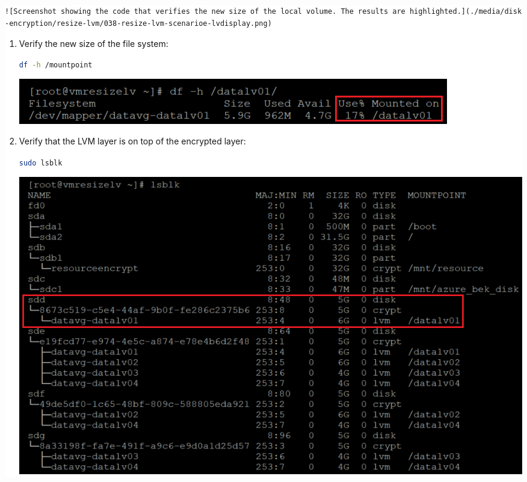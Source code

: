     ![Screenshot showing the code that verifies the new size of the local volume. The results are highlighted.](./media/disk-encryption/resize-lvm/038-resize-lvm-scenarioe-lvdisplay.png)

1. Verify the new size of the file system:

    ```bash
    df -h /mountpoint
    ```

    ![Screenshot showing the code that verifies the new size of the file system. The result is highlighted.](./media/disk-encryption/resize-lvm/038-resize-lvm-scenarioe-df1.png)

1. Verify that the LVM layer is on top of the encrypted layer:

    ```bash
    sudo lsblk
    ```

    ![Screenshot showing the code that verifies that the LVM layer is on top of the encrypted layer. The result is highlighted.](./media/disk-encryption/resize-lvm/038-resize-lvm-scenarioe-lsblk3.png)